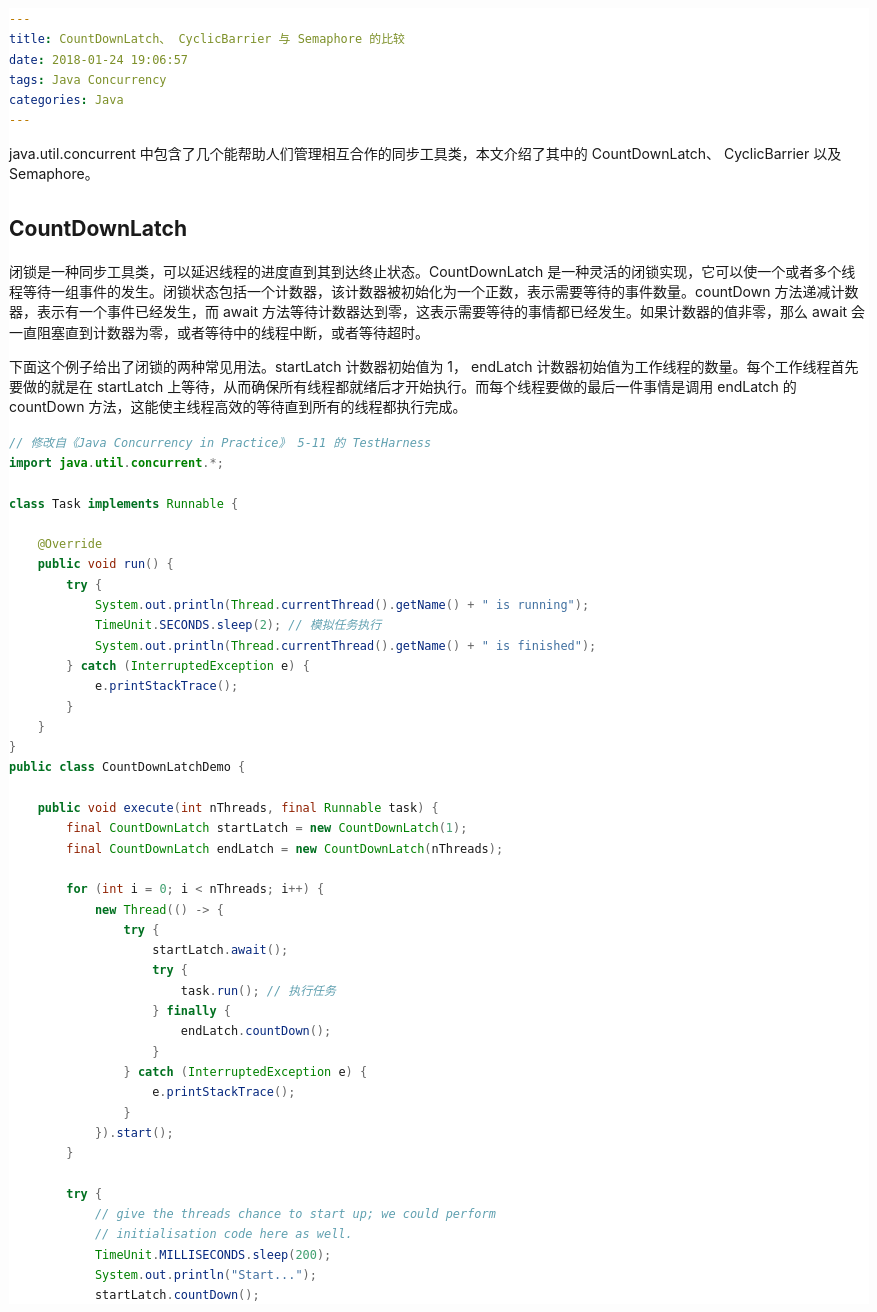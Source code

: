 ```yaml
---
title: CountDownLatch、 CyclicBarrier 与 Semaphore 的比较
date: 2018-01-24 19:06:57
tags: Java Concurrency
categories: Java
---
```


java.util.concurrent 中包含了几个能帮助人们管理相互合作的同步工具类，本文介绍了其中的 CountDownLatch、 CyclicBarrier 以及 Semaphore。

## CountDownLatch

闭锁是一种同步工具类，可以延迟线程的进度直到其到达终止状态。CountDownLatch 是一种灵活的闭锁实现，它可以使一个或者多个线程等待一组事件的发生。闭锁状态包括一个计数器，该计数器被初始化为一个正数，表示需要等待的事件数量。countDown 方法递减计数器，表示有一个事件已经发生，而 await 方法等待计数器达到零，这表示需要等待的事情都已经发生。如果计数器的值非零，那么 await 会一直阻塞直到计数器为零，或者等待中的线程中断，或者等待超时。

下面这个例子给出了闭锁的两种常见用法。startLatch 计数器初始值为 1， endLatch 计数器初始值为工作线程的数量。每个工作线程首先要做的就是在 startLatch 上等待，从而确保所有线程都就绪后才开始执行。而每个线程要做的最后一件事情是调用 endLatch 的 countDown 方法，这能使主线程高效的等待直到所有的线程都执行完成。



```java
// 修改自《Java Concurrency in Practice》 5-11 的 TestHarness
import java.util.concurrent.*;

class Task implements Runnable {

    @Override
    public void run() {
        try {
            System.out.println(Thread.currentThread().getName() + " is running");
            TimeUnit.SECONDS.sleep(2); // 模拟任务执行
            System.out.println(Thread.currentThread().getName() + " is finished");
        } catch (InterruptedException e) {
            e.printStackTrace();
        }
    }
}
public class CountDownLatchDemo {

    public void execute(int nThreads, final Runnable task) {
        final CountDownLatch startLatch = new CountDownLatch(1);
        final CountDownLatch endLatch = new CountDownLatch(nThreads);

        for (int i = 0; i < nThreads; i++) {
            new Thread(() -> {
                try {
                    startLatch.await();
                    try {
                        task.run(); // 执行任务
                    } finally {
                        endLatch.countDown();
                    }
                } catch (InterruptedException e) {
                    e.printStackTrace();
                }
            }).start();
        }

        try {
            // give the threads chance to start up; we could perform
            // initialisation code here as well.
            TimeUnit.MILLISECONDS.sleep(200);
            System.out.println("Start...");
            startLatch.countDown();
```